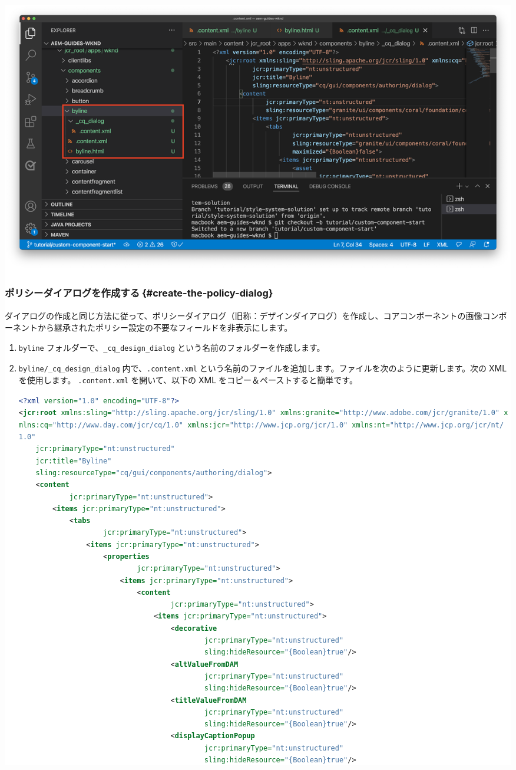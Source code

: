    ![署名用の完了ダイアログ](assets/custom-component/byline-dialog-created.png)

### ポリシーダイアログを作成する {#create-the-policy-dialog}

ダイアログの作成と同じ方法に従って、ポリシーダイアログ（旧称：デザインダイアログ）を作成し、コアコンポーネントの画像コンポーネントから継承されたポリシー設定の不要なフィールドを非表示にします。

1. `byline` フォルダーで、`_cq_design_dialog` という名前のフォルダーを作成します。
1. `byline/_cq_design_dialog` 内で、`.content.xml` という名前のファイルを追加します。ファイルを次のように更新します。次の XML を使用します。 `.content.xml` を開いて、以下の XML をコピー＆ペーストすると簡単です。

   ```xml
   <?xml version="1.0" encoding="UTF-8"?>
   <jcr:root xmlns:sling="http://sling.apache.org/jcr/sling/1.0" xmlns:granite="http://www.adobe.com/jcr/granite/1.0" xmlns:cq="http://www.day.com/jcr/cq/1.0" xmlns:jcr="http://www.jcp.org/jcr/1.0" xmlns:nt="http://www.jcp.org/jcr/nt/1.0"
       jcr:primaryType="nt:unstructured"
       jcr:title="Byline"
       sling:resourceType="cq/gui/components/authoring/dialog">
       <content
               jcr:primaryType="nt:unstructured">
           <items jcr:primaryType="nt:unstructured">
               <tabs
                       jcr:primaryType="nt:unstructured">
                   <items jcr:primaryType="nt:unstructured">
                       <properties
                               jcr:primaryType="nt:unstructured">
                           <items jcr:primaryType="nt:unstructured">
                               <content
                                       jcr:primaryType="nt:unstructured">
                                   <items jcr:primaryType="nt:unstructured">
                                       <decorative
                                               jcr:primaryType="nt:unstructured"
                                               sling:hideResource="{Boolean}true"/>
                                       <altValueFromDAM
                                               jcr:primaryType="nt:unstructured"
                                               sling:hideResource="{Boolean}true"/>
                                       <titleValueFromDAM
                                               jcr:primaryType="nt:unstructured"
                                               sling:hideResource="{Boolean}true"/>
                                       <displayCaptionPopup
                                               jcr:primaryType="nt:unstructured"
                                               sling:hideResource="{Boolean}true"/>
   ```